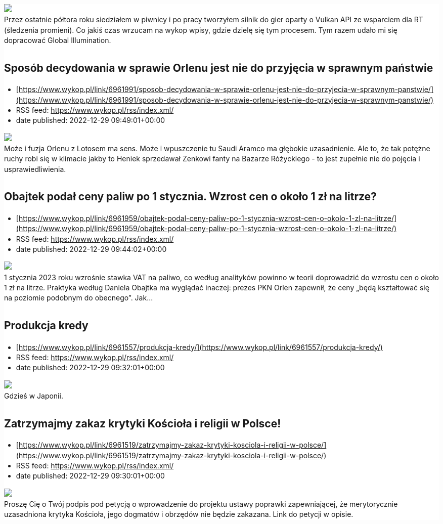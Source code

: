 <img src="https://www.wykop.pl/cdn/c3397993/link_1672303515lkQx144QIUdJLZhvnuHD6j,w104h74.jpg" /><br />
		 Przez ostatnie półtora roku siedziałem w piwnicy i po pracy tworzyłem silnik do gier oparty o Vulkan API ze wsparciem dla RT (śledzenia promieni). Co jakiś czas wrzucam na wykop wpisy, gdzie dzielę się tym procesem. Tym razem udało mi się dopracować Global Illumination.

## Sposób decydowania w sprawie Orlenu jest nie do przyjęcia w sprawnym państwie
 - [https://www.wykop.pl/link/6961991/sposob-decydowania-w-sprawie-orlenu-jest-nie-do-przyjecia-w-sprawnym-panstwie/](https://www.wykop.pl/link/6961991/sposob-decydowania-w-sprawie-orlenu-jest-nie-do-przyjecia-w-sprawnym-panstwie/)
 - RSS feed: https://www.wykop.pl/rss/index.xml/
 - date published: 2022-12-29 09:49:01+00:00

<img src="https://www.wykop.pl/cdn/c3397993/link_1672301709yM7pcRLZpsekTuEWBpcLEH,w104h74.jpg" /><br />
		 Może i fuzja Orlenu z Lotosem ma sens. Może i wpuszczenie tu Saudi Aramco ma głębokie uzasadnienie. Ale to, że tak potężne ruchy robi się w klimacie jakby to Heniek sprzedawał Zenkowi fanty na Bazarze Różyckiego - to jest zupełnie nie do pojęcia i usprawiedliwienia.

## Obajtek podał ceny paliw po 1 stycznia.  Wzrost cen o około 1 zł na litrze?
 - [https://www.wykop.pl/link/6961959/obajtek-podal-ceny-paliw-po-1-stycznia-wzrost-cen-o-okolo-1-zl-na-litrze/](https://www.wykop.pl/link/6961959/obajtek-podal-ceny-paliw-po-1-stycznia-wzrost-cen-o-okolo-1-zl-na-litrze/)
 - RSS feed: https://www.wykop.pl/rss/index.xml/
 - date published: 2022-12-29 09:44:02+00:00

<img src="https://www.wykop.pl/cdn/c3397993/link_1672299959VLBeBYfAFihNnY1BPjzDsb,w104h74.jpg" /><br />
		 1 stycznia 2023 roku wzrośnie stawka VAT na paliwo, co według analityków powinno w teorii doprowadzić do wzrostu cen o około 1 zł na litrze. Praktyka według Daniela Obajtka ma wyglądać inaczej: prezes PKN Orlen zapewnił, że ceny „będą kształtować się na poziomie podobnym do obecnego”. Jak...

## Produkcja kredy
 - [https://www.wykop.pl/link/6961557/produkcja-kredy/](https://www.wykop.pl/link/6961557/produkcja-kredy/)
 - RSS feed: https://www.wykop.pl/rss/index.xml/
 - date published: 2022-12-29 09:32:01+00:00

<img src="https://www.wykop.pl/cdn/c3397993/link_1672256061UyYM0U1UW2hJ4920pjBMbB,w104h74.jpg" /><br />
		 Gdzieś w Japonii.

## Zatrzymajmy zakaz krytyki Kościoła i religii w Polsce!
 - [https://www.wykop.pl/link/6961519/zatrzymajmy-zakaz-krytyki-kosciola-i-religii-w-polsce/](https://www.wykop.pl/link/6961519/zatrzymajmy-zakaz-krytyki-kosciola-i-religii-w-polsce/)
 - RSS feed: https://www.wykop.pl/rss/index.xml/
 - date published: 2022-12-29 09:30:01+00:00

<img src="https://www.wykop.pl/cdn/c3397993/link_1672253525p7bD20NR2J2sCKvqgXCuFX,w104h74.jpg" /><br />
		 Proszę Cię o Twój podpis pod petycją o wprowadzenie do projektu ustawy poprawki zapewniającej, że merytorycznie uzasadniona krytyka Kościoła, jego dogmatów i obrzędów nie będzie zakazana.  Link do petycji w opisie.
